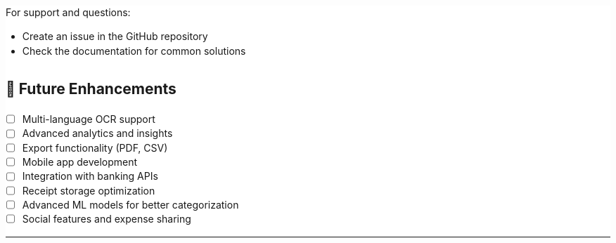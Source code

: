 For support and questions:
- Create an issue in the GitHub repository
- Check the documentation for common solutions

## 🔮 Future Enhancements

- [ ] Multi-language OCR support
- [ ] Advanced analytics and insights
- [ ] Export functionality (PDF, CSV)
- [ ] Mobile app development
- [ ] Integration with banking APIs
- [ ] Receipt storage optimization
- [ ] Advanced ML models for better categorization
- [ ] Social features and expense sharing

---


